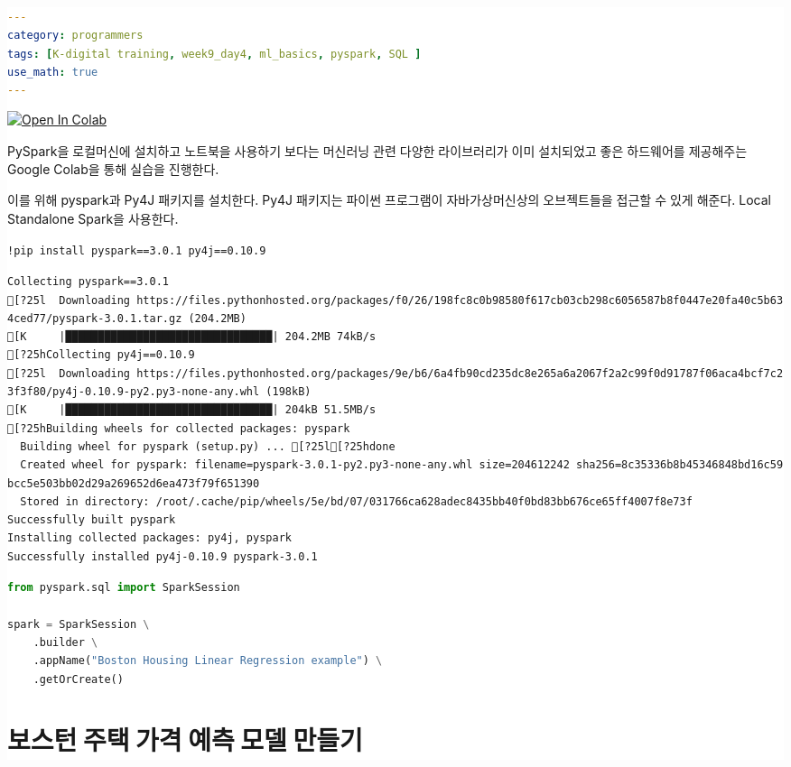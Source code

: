 ```yaml
---
category: programmers
tags: [K-digital training, week9_day4, ml_basics, pyspark, SQL ]
use_math: true
---
```


<a href="https://colab.research.google.com/github/learn-programmers/programmers_kdt_II/blob/main/9%EC%A3%BC%EC%B0%A8_PySpark_%EA%B8%B0%EB%B3%B8_4%EC%9D%BC%EC%B0%A8_1.ipynb" target="_parent"><img src="https://colab.research.google.com/assets/colab-badge.svg" alt="Open In Colab"/></a>

PySpark을 로컬머신에 설치하고 노트북을 사용하기 보다는 머신러닝 관련 다양한 라이브러리가 이미 설치되었고 좋은 하드웨어를 제공해주는 Google Colab을 통해 실습을 진행한다.

이를 위해 pyspark과 Py4J 패키지를 설치한다. Py4J 패키지는 파이썬 프로그램이 자바가상머신상의 오브젝트들을 접근할 수 있게 해준다. Local Standalone Spark을 사용한다.


```
!pip install pyspark==3.0.1 py4j==0.10.9 
```

    Collecting pyspark==3.0.1
    [?25l  Downloading https://files.pythonhosted.org/packages/f0/26/198fc8c0b98580f617cb03cb298c6056587b8f0447e20fa40c5b634ced77/pyspark-3.0.1.tar.gz (204.2MB)
    [K     |████████████████████████████████| 204.2MB 74kB/s 
    [?25hCollecting py4j==0.10.9
    [?25l  Downloading https://files.pythonhosted.org/packages/9e/b6/6a4fb90cd235dc8e265a6a2067f2a2c99f0d91787f06aca4bcf7c23f3f80/py4j-0.10.9-py2.py3-none-any.whl (198kB)
    [K     |████████████████████████████████| 204kB 51.5MB/s 
    [?25hBuilding wheels for collected packages: pyspark
      Building wheel for pyspark (setup.py) ... [?25l[?25hdone
      Created wheel for pyspark: filename=pyspark-3.0.1-py2.py3-none-any.whl size=204612242 sha256=8c35336b8b45346848bd16c59bcc5e503bb02d29a269652d6ea473f79f651390
      Stored in directory: /root/.cache/pip/wheels/5e/bd/07/031766ca628adec8435bb40f0bd83bb676ce65ff4007f8e73f
    Successfully built pyspark
    Installing collected packages: py4j, pyspark
    Successfully installed py4j-0.10.9 pyspark-3.0.1



```python
from pyspark.sql import SparkSession

spark = SparkSession \
    .builder \
    .appName("Boston Housing Linear Regression example") \
    .getOrCreate()
```

# 보스턴 주택 가격 예측 모델 만들기




